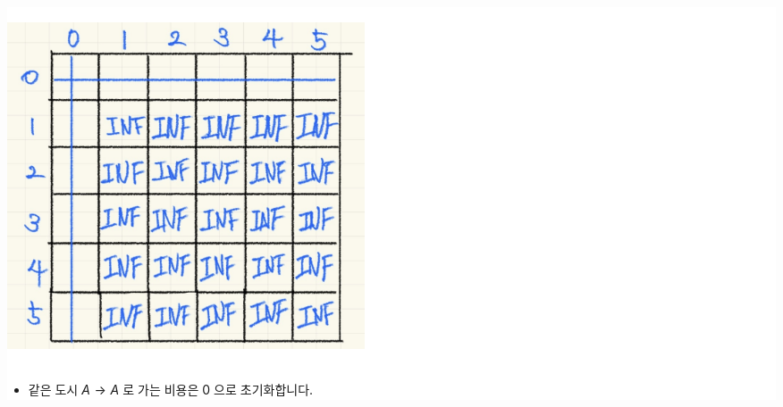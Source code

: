   <img src = "/assets/images/Coding_test/Boj/BOJ_11404_3.png" width="400" height="400">


- 같은 도시 $A \rightarrow A$ 로 가는 비용은 $0$ 으로 초기화합니다.
